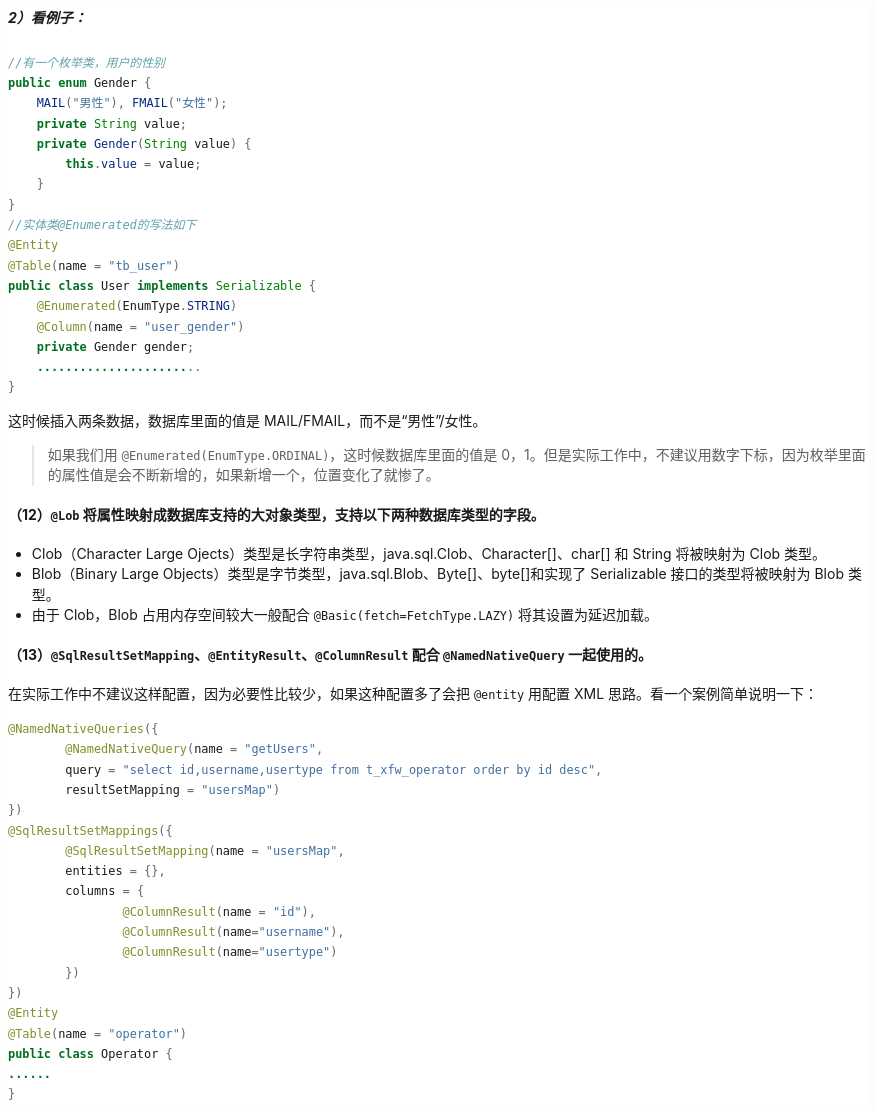 ##### 2）看例子：

```java
//有一个枚举类，用户的性别
public enum Gender {
    MAIL("男性"), FMAIL("女性");
    private String value;
    private Gender(String value) {
        this.value = value;
    }
}
//实体类@Enumerated的写法如下
@Entity
@Table(name = "tb_user")
public class User implements Serializable {
    @Enumerated(EnumType.STRING)
    @Column(name = "user_gender")
    private Gender gender;
    .......................
}
```

这时候插入两条数据，数据库里面的值是 MAIL/FMAIL，而不是“男性”/女性。

> 如果我们用 `@Enumerated(EnumType.ORDINAL)`，这时候数据库里面的值是 0，1。但是实际工作中，不建议用数字下标，因为枚举里面的属性值是会不断新增的，如果新增一个，位置变化了就惨了。

#### （12）`@Lob` 将属性映射成数据库支持的大对象类型，支持以下两种数据库类型的字段。

- Clob（Character Large Ojects）类型是长字符串类型，java.sql.Clob、Character[]、char[] 和 String 将被映射为 Clob 类型。
- Blob（Binary Large Objects）类型是字节类型，java.sql.Blob、Byte[]、byte[]和实现了 Serializable 接口的类型将被映射为 Blob 类型。
- 由于 Clob，Blob 占用内存空间较大一般配合 `@Basic(fetch=FetchType.LAZY)` 将其设置为延迟加载。

#### （13）`@SqlResultSetMapping`、`@EntityResult`、`@ColumnResult` 配合 `@NamedNativeQuery` 一起使用的。

在实际工作中不建议这样配置，因为必要性比较少，如果这种配置多了会把 `@entity` 用配置 XML 思路。看一个案例简单说明一下：

```java
@NamedNativeQueries({
        @NamedNativeQuery(name = "getUsers",
        query = "select id,username,usertype from t_xfw_operator order by id desc",
        resultSetMapping = "usersMap")
})
@SqlResultSetMappings({
        @SqlResultSetMapping(name = "usersMap",
        entities = {},
        columns = {
                @ColumnResult(name = "id"),
                @ColumnResult(name="username"),
                @ColumnResult(name="usertype")
        })
})
@Entity
@Table(name = "operator")
public class Operator {
......
}
```

